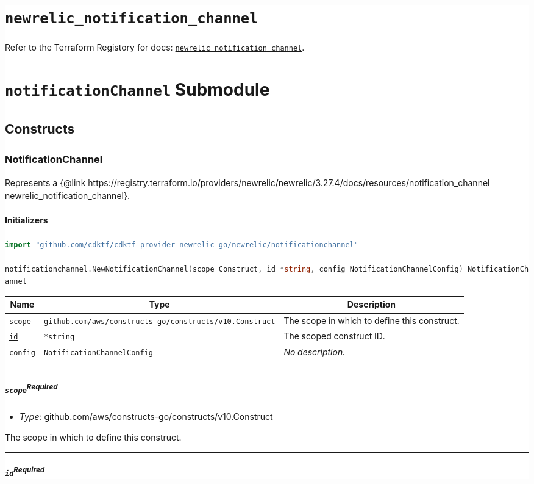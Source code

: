# `newrelic_notification_channel`

Refer to the Terraform Registory for docs: [`newrelic_notification_channel`](https://registry.terraform.io/providers/newrelic/newrelic/3.27.4/docs/resources/notification_channel).

# `notificationChannel` Submodule <a name="`notificationChannel` Submodule" id="@cdktf/provider-newrelic.notificationChannel"></a>

## Constructs <a name="Constructs" id="Constructs"></a>

### NotificationChannel <a name="NotificationChannel" id="@cdktf/provider-newrelic.notificationChannel.NotificationChannel"></a>

Represents a {@link https://registry.terraform.io/providers/newrelic/newrelic/3.27.4/docs/resources/notification_channel newrelic_notification_channel}.

#### Initializers <a name="Initializers" id="@cdktf/provider-newrelic.notificationChannel.NotificationChannel.Initializer"></a>

```go
import "github.com/cdktf/cdktf-provider-newrelic-go/newrelic/notificationchannel"

notificationchannel.NewNotificationChannel(scope Construct, id *string, config NotificationChannelConfig) NotificationChannel
```

| **Name** | **Type** | **Description** |
| --- | --- | --- |
| <code><a href="#@cdktf/provider-newrelic.notificationChannel.NotificationChannel.Initializer.parameter.scope">scope</a></code> | <code>github.com/aws/constructs-go/constructs/v10.Construct</code> | The scope in which to define this construct. |
| <code><a href="#@cdktf/provider-newrelic.notificationChannel.NotificationChannel.Initializer.parameter.id">id</a></code> | <code>*string</code> | The scoped construct ID. |
| <code><a href="#@cdktf/provider-newrelic.notificationChannel.NotificationChannel.Initializer.parameter.config">config</a></code> | <code><a href="#@cdktf/provider-newrelic.notificationChannel.NotificationChannelConfig">NotificationChannelConfig</a></code> | *No description.* |

---

##### `scope`<sup>Required</sup> <a name="scope" id="@cdktf/provider-newrelic.notificationChannel.NotificationChannel.Initializer.parameter.scope"></a>

- *Type:* github.com/aws/constructs-go/constructs/v10.Construct

The scope in which to define this construct.

---

##### `id`<sup>Required</sup> <a name="id" id="@cdktf/provider-newrelic.notificationChannel.NotificationChannel.Initializer.parameter.id"></a>
